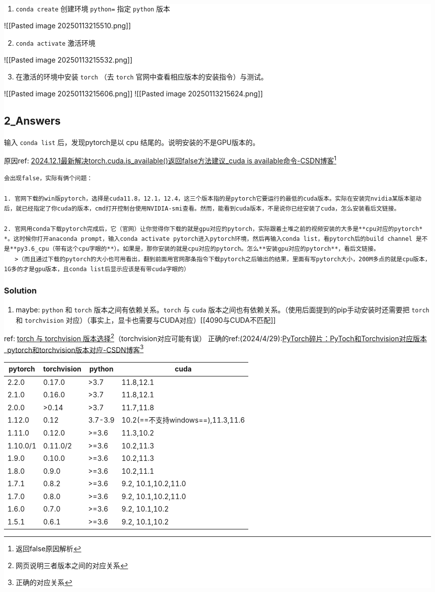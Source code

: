 1. `conda create` 创建环境 `python=` 指定 `python` 版本
   
![[Pasted image 20250113215510.png]]

2. `conda activate` 激活环境
   
![[Pasted image 20250113215532.png]]

3. 在激活的环境中安装 `torch` （去 `torch` 官网中查看相应版本的安装指令）与测试。

![[Pasted image 20250113215606.png]]
![[Pasted image 20250113215624.png]]



## 2_Answers

输入 `conda list` 后，发现pytorch是以 cpu 结尾的。说明安装的不是GPU版本的。

原因ref: [2024.12.1最新解决torch.cuda.is\_available()返回false方法建议\_cuda is available命令-CSDN博客](https://blog.csdn.net/weixin_55010329/article/details/144176801?spm=1001.2014.3001.5506)[^2]
```ad-seealso
会出现false，实际有俩个问题：

1. 官网下载的win版pytorch，选择是cuda11.8，12.1，12.4，这三个版本指的是pytorch它要运行的最低的cuda版本。实际在安装完nvidia某版本驱动后，就已经指定了你cuda的版本，cmd打开控制台使用NVIDIA-smi查看。然而，能看到cuda版本，不是说你已经安装了cuda，怎么安装看后文链接。

2. 官网用conda下载pytorch完成后，它（官网）让你觉得你下载的就是gpu对应的pytorch，实际跟着土堆之前的视频安装的大多是**cpu对应的pytorch**。这时候你打开anaconda prompt，输入conda activate pytorch进入pytorch环境，然后再输入conda list，看pytorch后的build channel 是不是**py3.6_cpu（带有这个cpu字眼的**）。如果是，那你安装的就是cpu对应的pytorch。怎么**安装gpu对应的pytorch**，看后文链接。
   >（而且通过下载的pytorch的大小也可用看出，翻到前面用官网那条指令下载pytorch之后输出的结果，里面有写pytorch大小，200M多点的就是cpu版本，1G多的才是gpu版本，且conda list后显示应该是有带cuda字眼的）
```

### Solution
1. maybe: `python` 和 `torch` 版本之间有依赖关系。`torch` 与 `cuda` 版本之间也有依赖关系。（使用后面提到的pip手动安装时还需要把 `torch` 和 `torchvision` 对应）（事实上，显卡也需要与CUDA对应）[[4090与CUDA不匹配]]

ref: [torch 与 torchvision 版本选择](https://www.aleshu.com/richcontent-detail/?postAlias=6e3b4f25bd5eaf89026876ddc01a1875&groupAlias=cd4504785c88097900ce5d45aa5d1369)[^3]（torchvision对应可能有误）
正确的ref:(2024/4/29):[PyTorch碎片：PyToch和Torchvision对应版本\_pytorch和torchvision版本对应-CSDN博客](https://blog.csdn.net/jorg_zhao/article/details/106883420)[^7]

| pytorch  | torchvision | python              | cuda                           |
| -------- | ----------- | ------------------- | ------------------------------ |
| 2.2.0    | 0.17.0      | >3.7                | 11.8,12.1                      |
| 2.1.0    | 0.16.0      | >3.7                | 11.8,12.1                      |
| 2.0.0    | >0.14       | >3.7                | 11.7,11.8                      |
| 1.12.0   | 0.12        | 3.7-3.9             | 10.2(==不支持windows==),11.3,11.6 |
| 1.11.0   | 0.12.0      | >=3.6               | 11.3,10.2                      |
| 1.10.0/1 | 0.11.0/2    | >=3.6               | 10.2,11.3                      |
| 1.9.0    | 0.10.0      | >=3.6               | 10.2,11.3                      |
| 1.8.0    | 0.9.0       | >=3.6               | 10.2,11.1                      |
| 1.7.1    | 0.8.2       | >=3.6               | 9.2, 10.1,10.2,11.0            |
| 1.7.0    | 0.8.0       | >=3.6               | 9.2, 10.1,10.2,11.0            |
| 1.6.0    | 0.7.0       | >=3.6               | 9.2, 10.1,10.2                 |
| 1.5.1    | 0.6.1       | >=3.6               | 9.2, 10.1,10.2                 |

[^1]: to be solved 关于anaconda创建虚拟环境的位置问题
[^2]: 返回false原因解析
[^3]: 网页说明三者版本之间的对应关系
[^7]: 正确的对应关系
[^4]: b站关于重新安装cuda的视频（即卸载）
[^5]: 知乎关于安装torch的gpu版本的避坑说明
[^8]: pip手动安装torch+torchvision的地址
[^6]: 待解决的问题，如5所示 —— 已解决